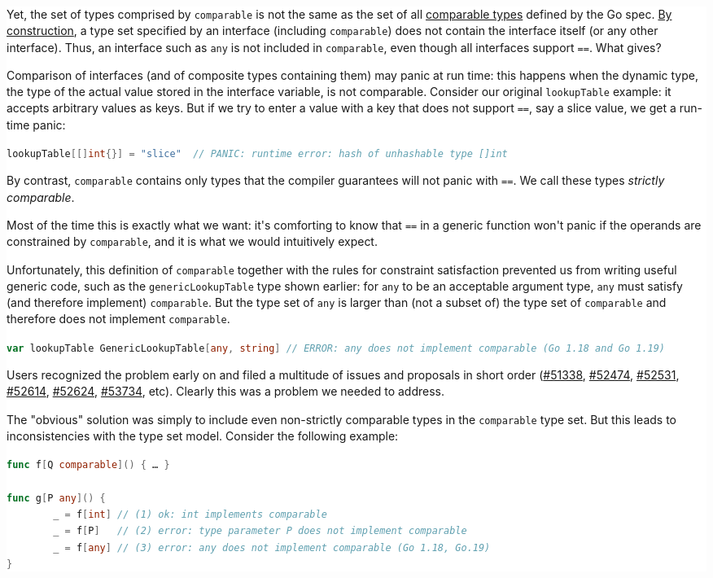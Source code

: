 Yet, the set of types comprised by `comparable` is not the same
as the set of all [comparable types](/ref/spec#Comparison_operators) defined by the Go spec.
[By construction](/ref/spec#Interface_types), a type set specified by an interface
(including `comparable`) does not contain the interface itself (or any other interface).
Thus, an interface such as `any` is not included in `comparable`,
even though all interfaces support `==`.
What gives?

Comparison of interfaces (and of composite types containing them) may panic at run time:
this happens when the dynamic type, the type of the actual value stored in the
interface variable, is not comparable.
Consider our original `lookupTable` example: it accepts arbitrary values as keys.
But if we try to enter a value with a key that does not support `==`, say
a slice value, we get a run-time panic:

```Go
lookupTable[[]int{}] = "slice"  // PANIC: runtime error: hash of unhashable type []int
```

By contrast, `comparable` contains only types that the compiler guarantees will not panic with `==`.
We call these types _strictly comparable_.

Most of the time this is exactly what we want: it's comforting to know that `==` in a generic
function won't panic if the operands are constrained by `comparable`, and it is what we
would intuitively expect.

Unfortunately, this definition of `comparable` together with the rules for
constraint satisfaction prevented us from writing useful
generic code, such as the `genericLookupTable` type shown earlier:
for `any` to be an acceptable argument type, `any` must satisfy (and therefore implement) `comparable`.
But the type set of `any` is larger than (not a subset of) the type set of `comparable`
and therefore does not implement `comparable`.

```Go
var lookupTable GenericLookupTable[any, string] // ERROR: any does not implement comparable (Go 1.18 and Go 1.19)
```

Users recognized the problem early on and filed a multitude of issues and proposals in short order
([#51338](/issue/51338),
[#52474](/issue/52474),
[#52531](/issue/52531),
[#52614](/issue/52614),
[#52624](/issue/52624),
[#53734](/issue/53734),
etc).
Clearly this was a problem we needed to address.

The "obvious" solution was simply to include even non-strictly comparable types in the
`comparable` type set.
But this leads to inconsistencies with the type set model.
Consider the following example:

```Go
func f[Q comparable]() { … }

func g[P any]() {
        _ = f[int] // (1) ok: int implements comparable
        _ = f[P]   // (2) error: type parameter P does not implement comparable
        _ = f[any] // (3) error: any does not implement comparable (Go 1.18, Go.19)
}
```
